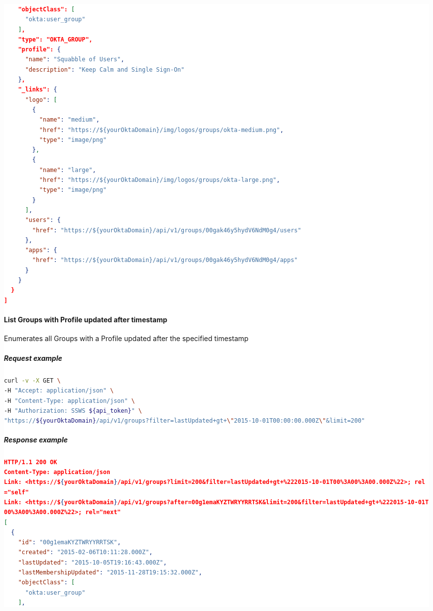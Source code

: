 ```JSON
    "objectClass": [
      "okta:user_group"
    ],
    "type": "OKTA_GROUP",
    "profile": {
      "name": "Squabble of Users",
      "description": "Keep Calm and Single Sign-On"
    },
    "_links": {
      "logo": [
        {
          "name": "medium",
          "href": "https://${yourOktaDomain}/img/logos/groups/okta-medium.png",
          "type": "image/png"
        },
        {
          "name": "large",
          "href": "https://${yourOktaDomain}/img/logos/groups/okta-large.png",
          "type": "image/png"
        }
      ],
      "users": {
        "href": "https://${yourOktaDomain}/api/v1/groups/00gak46y5hydV6NdM0g4/users"
      },
      "apps": {
        "href": "https://${yourOktaDomain}/api/v1/groups/00gak46y5hydV6NdM0g4/apps"
      }
    }
  }
]
```

#### List Groups with Profile updated after timestamp

Enumerates all Groups with a Profile updated after the specified timestamp

##### Request example

```bash
curl -v -X GET \
-H "Accept: application/json" \
-H "Content-Type: application/json" \
-H "Authorization: SSWS ${api_token}" \
"https://${yourOktaDomain}/api/v1/groups?filter=lastUpdated+gt+\"2015-10-01T00:00:00.000Z\"&limit=200"
```

##### Response example

```JSON
HTTP/1.1 200 OK
Content-Type: application/json
Link: <https://${yourOktaDomain}/api/v1/groups?limit=200&filter=lastUpdated+gt+%222015-10-01T00%3A00%3A00.000Z%22>; rel="self"
Link: <https://${yourOktaDomain}/api/v1/groups?after=00g1emaKYZTWRYYRRTSK&limit=200&filter=lastUpdated+gt+%222015-10-01T00%3A00%3A00.000Z%22>; rel="next"
[
  {
    "id": "00g1emaKYZTWRYYRRTSK",
    "created": "2015-02-06T10:11:28.000Z",
    "lastUpdated": "2015-10-05T19:16:43.000Z",
    "lastMembershipUpdated": "2015-11-28T19:15:32.000Z",
    "objectClass": [
      "okta:user_group"
    ],
```